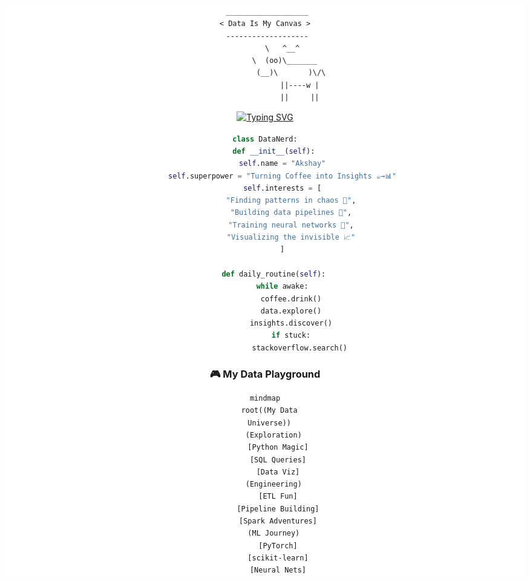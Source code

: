 <div align="center">

```ascii
 ___________________
< Data Is My Canvas >
 -------------------
        \   ^__^
         \  (oo)\_______
            (__)\       )\/\
                ||----w |
                ||     ||
```

<div align="center">
  <a href="https://git.io/typing-svg">
    <img src="https://readme-typing-svg.demolab.com?font=Source+Code+Pro&size=25&duration=3000&pause=1000&color=36BCF7&center=true&vCenter=true&width=435&lines=Hello+Data+World!;I'm+Akshay+Bheda;Data+Explorer+%F0%9F%94%8D;Code+Artist+%F0%9F%8E%A8;Always+Learning+%F0%9F%93%9A" alt="Typing SVG" />
  </a>
</div>

```python
class DataNerd:
    def __init__(self):
        self.name = "Akshay"
        self.superpower = "Turning Coffee into Insights ☕→📊"
        self.interests = [
            "Finding patterns in chaos 🎲",
            "Building data pipelines 🔧",
            "Training neural networks 🧠",
            "Visualizing the invisible 📈"
        ]
    
    def daily_routine(self):
        while awake:
            coffee.drink()
            data.explore()
            insights.discover()
            if stuck:
                stackoverflow.search()
```

### 🎮 My Data Playground

```mermaid
mindmap
  root((My Data
  Universe))
    (Exploration)
      [Python Magic]
      [SQL Queries]
      [Data Viz]
    (Engineering)
      [ETL Fun]
      [Pipeline Building]
      [Spark Adventures]
    (ML Journey)
      [PyTorch]
      [scikit-learn]
      [Neural Nets]
```
